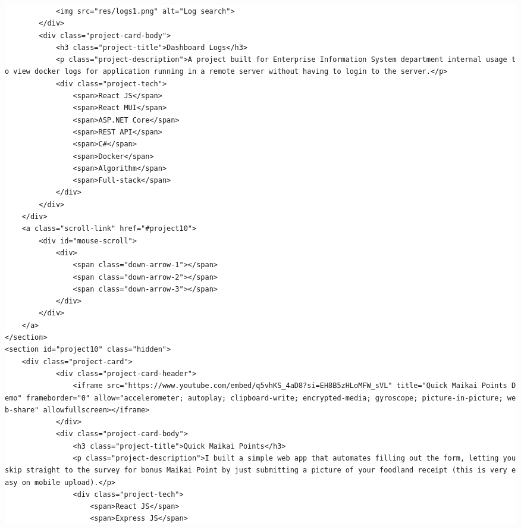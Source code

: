                 <img src="res/logs1.png" alt="Log search">
            </div>
            <div class="project-card-body">
                <h3 class="project-title">Dashboard Logs</h3>
                <p class="project-description">A project built for Enterprise Information System department internal usage to view docker logs for application running in a remote server without having to login to the server.</p>
                <div class="project-tech">
                    <span>React JS</span>
                    <span>React MUI</span>
                    <span>ASP.NET Core</span>
                    <span>REST API</span>
                    <span>C#</span>
                    <span>Docker</span>
                    <span>Algorithm</span>
                    <span>Full-stack</span>
                </div>
            </div>
        </div>
        <a class="scroll-link" href="#project10">
            <div id="mouse-scroll">
                <div>
                    <span class="down-arrow-1"></span>
                    <span class="down-arrow-2"></span>
                    <span class="down-arrow-3"></span>
                </div>
            </div>
        </a>
    </section>
    <section id="project10" class="hidden">  
        <div class="project-card">
                <div class="project-card-header">
                    <iframe src="https://www.youtube.com/embed/q5vhKS_4aD8?si=EH8B5zHLoMFW_sVL" title="Quick Maikai Points Demo" frameborder="0" allow="accelerometer; autoplay; clipboard-write; encrypted-media; gyroscope; picture-in-picture; web-share" allowfullscreen></iframe>
                </div>
                <div class="project-card-body">
                    <h3 class="project-title">Quick Maikai Points</h3>
                    <p class="project-description">I built a simple web app that automates filling out the form, letting you skip straight to the survey for bonus Maikai Point by just submitting a picture of your foodland receipt (this is very easy on mobile upload).</p>
                    <div class="project-tech">
                        <span>React JS</span>
                        <span>Express JS</span>